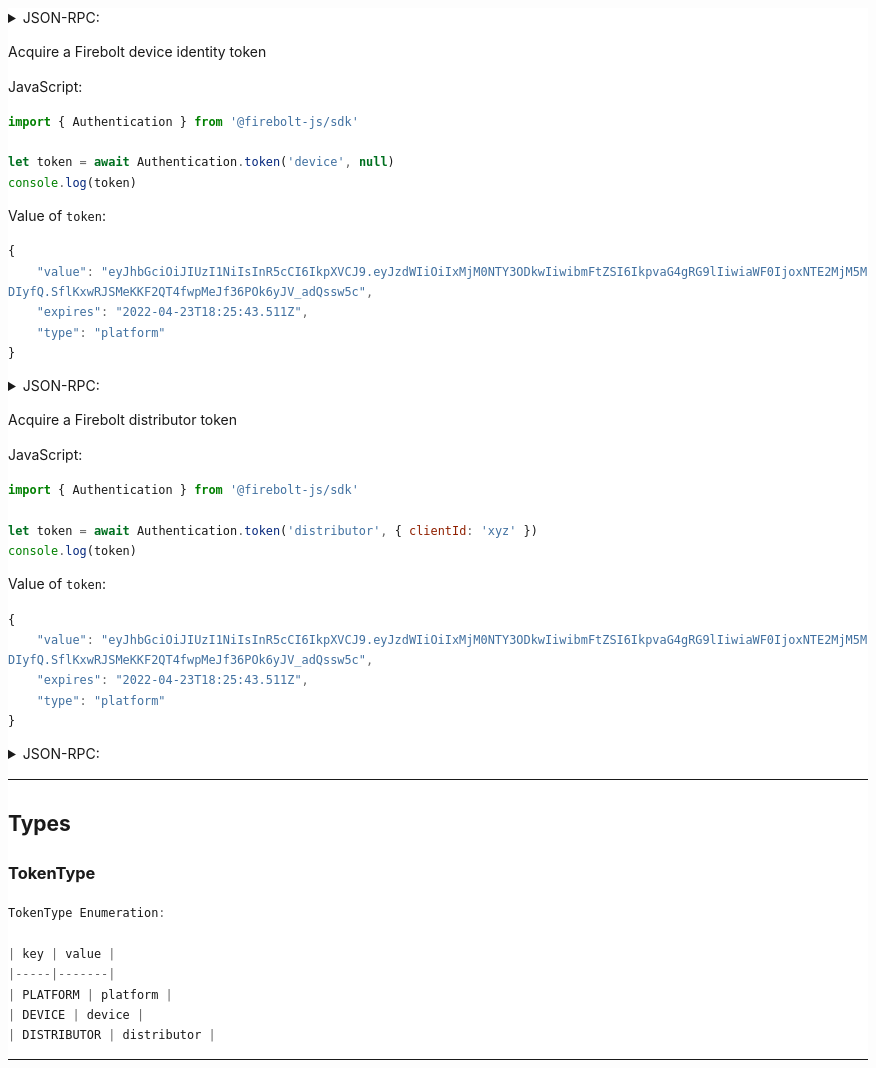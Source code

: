 <details markdown="1" ><summary>JSON-RPC:</summary></details>

Acquire a Firebolt device identity token

JavaScript:

```javascript
import { Authentication } from '@firebolt-js/sdk'

let token = await Authentication.token('device', null)
console.log(token)
```

Value of `token`:

```javascript
{
	"value": "eyJhbGciOiJIUzI1NiIsInR5cCI6IkpXVCJ9.eyJzdWIiOiIxMjM0NTY3ODkwIiwibmFtZSI6IkpvaG4gRG9lIiwiaWF0IjoxNTE2MjM5MDIyfQ.SflKxwRJSMeKKF2QT4fwpMeJf36POk6yJV_adQssw5c",
	"expires": "2022-04-23T18:25:43.511Z",
	"type": "platform"
}
```

<details markdown="1" ><summary>JSON-RPC:</summary></details>

Acquire a Firebolt distributor token

JavaScript:

```javascript
import { Authentication } from '@firebolt-js/sdk'

let token = await Authentication.token('distributor', { clientId: 'xyz' })
console.log(token)
```

Value of `token`:

```javascript
{
	"value": "eyJhbGciOiJIUzI1NiIsInR5cCI6IkpXVCJ9.eyJzdWIiOiIxMjM0NTY3ODkwIiwibmFtZSI6IkpvaG4gRG9lIiwiaWF0IjoxNTE2MjM5MDIyfQ.SflKxwRJSMeKKF2QT4fwpMeJf36POk6yJV_adQssw5c",
	"expires": "2022-04-23T18:25:43.511Z",
	"type": "platform"
}
```

<details markdown="1" ><summary>JSON-RPC:</summary></details>

---

## Types

### TokenType

```typescript
TokenType Enumeration:

| key | value |
|-----|-------|
| PLATFORM | platform |
| DEVICE | device |
| DISTRIBUTOR | distributor |

```

---
